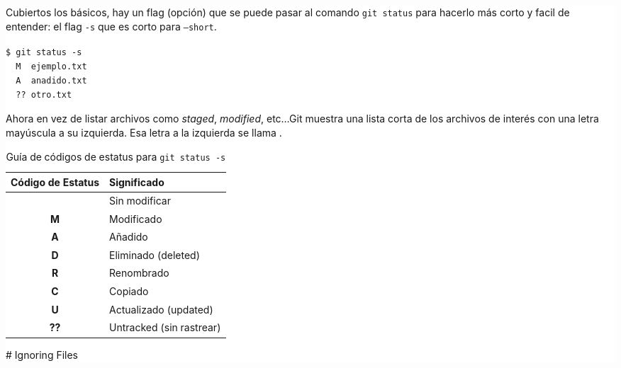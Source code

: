 Cubiertos los básicos, hay un flag (opción) que se puede pasar al
comando `git status` para hacerlo más corto y facil de entender: el flag
`-s` que es corto para `–short`.

    $ git status -s
      M  ejemplo.txt
      A  anadido.txt
      ?? otro.txt

Ahora en vez de listar archivos como *staged*, *modified*, etc…Git
muestra una lista corta de los archivos de interés con una letra
mayúscula a su izquierda. Esa letra a la izquierda se llama .

<table>
<caption>Guía de códigos de estatus para <code>git status -s</code></caption>
<thead>
<tr class="header">
<th style="text-align: center;">Código de Estatus</th>
<th style="text-align: left;">Significado</th>
</tr>
</thead>
<tbody>
<tr class="odd">
<td style="text-align: center;"></td>
<td style="text-align: left;">Sin modificar</td>
</tr>
<tr class="even">
<td style="text-align: center;"><strong>M</strong></td>
<td style="text-align: left;">Modificado</td>
</tr>
<tr class="odd">
<td style="text-align: center;"><strong>A</strong></td>
<td style="text-align: left;">Añadido</td>
</tr>
<tr class="even">
<td style="text-align: center;"><strong>D</strong></td>
<td style="text-align: left;">Eliminado (deleted)</td>
</tr>
<tr class="odd">
<td style="text-align: center;"><strong>R</strong></td>
<td style="text-align: left;">Renombrado</td>
</tr>
<tr class="even">
<td style="text-align: center;"><strong>C</strong></td>
<td style="text-align: left;">Copiado</td>
</tr>
<tr class="odd">
<td style="text-align: center;"><strong>U</strong></td>
<td style="text-align: left;">Actualizado (updated)</td>
</tr>
<tr class="even">
<td style="text-align: center;"><strong>??</strong></td>
<td style="text-align: left;">Untracked (sin rastrear)</td>
</tr>
</tbody>
</table>
# Ignoring Files
